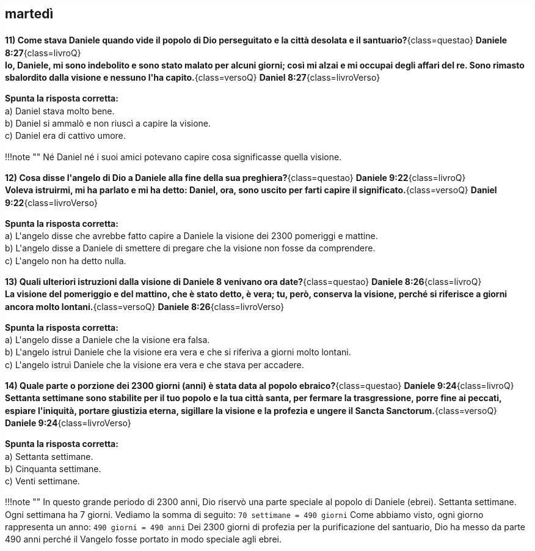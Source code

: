 ## martedì

**11) Come stava Daniele quando vide il popolo di Dio perseguitato e la città desolata e il santuario?**{class=questao} **Daniele 8:27**{class=livroQ}  
**Io, Daniele, mi sono indebolito e sono stato malato per alcuni giorni; così mi alzai e mi occupai degli affari del re. Sono rimasto sbalordito dalla visione e nessuno l'ha capito.**{class=versoQ} **Daniel 8:27**{class=livroVerso}  

**Spunta la risposta corretta:**  
a) Daniel stava molto bene.  
b) Daniel si ammalò e non riuscì a capire la visione.  
c) Daniel era di cattivo umore.  

!!!note ""
	 Né Daniel né i suoi amici potevano capire cosa significasse quella visione.

**12) Cosa disse l'angelo di Dio a Daniele alla fine della sua preghiera?**{class=questao} **Daniele 9:22**{class=livroQ}  
**Voleva istruirmi, mi ha parlato e mi ha detto: Daniel, ora, sono uscito per farti capire il significato.**{class=versoQ} **Daniel 9:22**{class=livroVerso}  

**Spunta la risposta corretta:**  
a) L'angelo disse che avrebbe fatto capire a Daniele la visione dei 2300 pomeriggi e mattine.  
b) L'angelo disse a Daniele di smettere di pregare che la visione non fosse da comprendere.  
c) L'angelo non ha detto nulla.  

**13) Quali ulteriori istruzioni dalla visione di Daniele 8 venivano ora date?**{class=questao} **Daniele 8:26**{class=livroQ}  
**La visione del pomeriggio e del mattino, che è stato detto, è vera; tu, però, conserva la visione, perché si riferisce a giorni ancora molto lontani.**{class=versoQ} **Daniele 8:26**{class=livroVerso}  

**Spunta la risposta corretta:**  
a) L'angelo disse a Daniele che la visione era falsa.  
b) L'angelo istruì Daniele che la visione era vera e che si riferiva a giorni molto lontani.  
c) L'angelo istruì Daniele che la visione era vera e che stava per accadere.  

**14) Quale parte o porzione dei 2300 giorni (anni) è stata data al popolo ebraico?**{class=questao} **Daniele 9:24**{class=livroQ}  
**Settanta settimane sono stabilite per il tuo popolo e la tua città santa, per fermare la trasgressione, porre fine ai peccati, espiare l'iniquità, portare giustizia eterna, sigillare la visione e la profezia e ungere il Sancta Sanctorum.**{class=versoQ} **Daniele 9:24**{class=livroVerso}  

**Spunta la risposta corretta:**  
a) Settanta settimane.  
b) Cinquanta settimane.  
c) Venti settimane.  

!!!note ""
	 In questo grande periodo di 2300 anni, Dio riservò una parte speciale al popolo di Daniele (ebrei). Settanta settimane. Ogni settimana ha 7 giorni. Vediamo la somma di seguito:
	 ```
    70 settimane = 490 giorni
	```
    Come abbiamo visto, ogni giorno rappresenta un anno:
	```
    490 giorni = 490 anni
    ```
    Dei 2300 giorni di profezia per la purificazione del santuario, Dio ha messo da parte 490 anni perché il Vangelo fosse portato in modo speciale agli ebrei.
